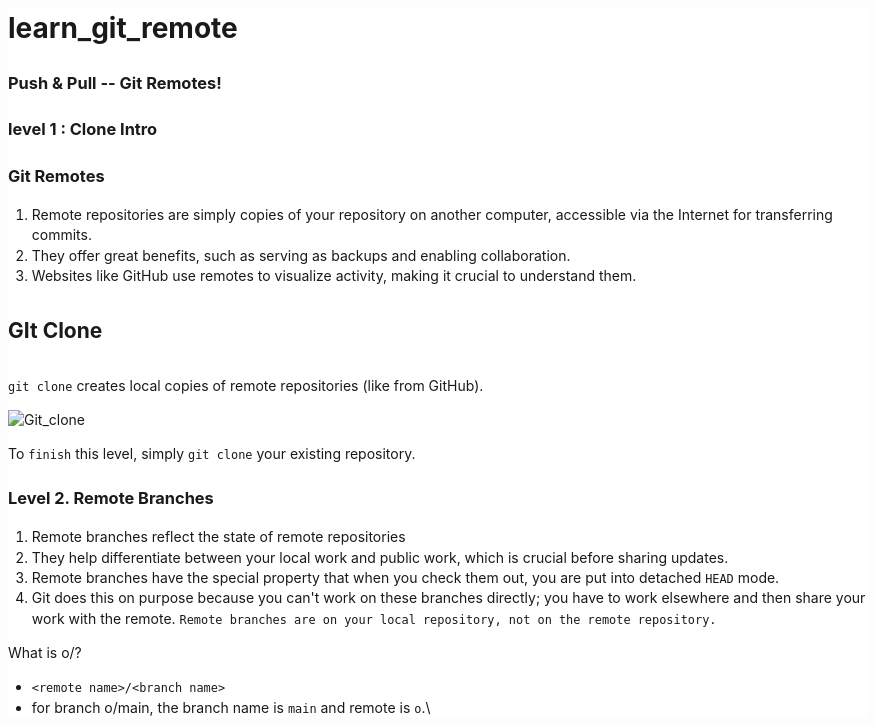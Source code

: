 # learn\_git\_remote

### Push & Pull -- Git Remotes!

### level 1 : Clone Intro

### Git Remotes

1. Remote repositories are simply copies of your repository on another computer, accessible via the Internet for transferring commits.
2. They offer great benefits, such as serving as backups and enabling collaboration.
3. Websites like GitHub use remotes to visualize activity, making it crucial to understand them.

##

## GIt Clone

##

`git clone` creates local copies of remote repositories (like from GitHub).

![Git\_clone](https://github.com/NoobGajen/2024-playground/blob/dev/learning\_Git/biswashd/md\_git\_images/gitcole.pngg)

To `finish` this level, simply `git clone` your existing repository.

### Level 2. Remote Branches

1. Remote branches reflect the state of remote repositories
2. They help differentiate between your local work and public work, which is crucial before sharing updates.
3. Remote branches have the special property that when you check them out, you are put into detached `HEAD` mode.
4. Git does this on purpose because you can't work on these branches directly; you have to work elsewhere and then share your work with the remote. `Remote branches are on your local repository, not on the remote repository.`

What is o/?

* `<remote name>/<branch name>`
* for branch o/main, the branch name is `main` and remote is `o`.\

